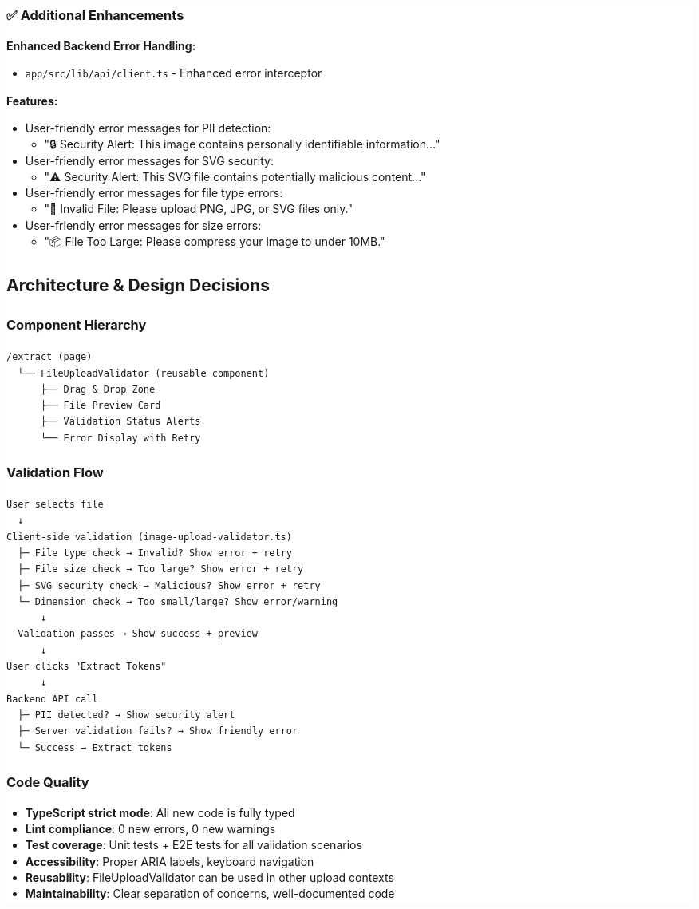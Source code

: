 ### ✅ Additional Enhancements

**Enhanced Backend Error Handling:**
- `app/src/lib/api/client.ts` - Enhanced error interceptor

**Features:**
- User-friendly error messages for PII detection:
  - "🔒 Security Alert: This image contains personally identifiable information..."
- User-friendly error messages for SVG security:
  - "⚠️ Security Alert: This SVG file contains potentially malicious content..."
- User-friendly error messages for file type errors:
  - "📄 Invalid File: Please upload PNG, JPG, or SVG files only."
- User-friendly error messages for size errors:
  - "📦 File Too Large: Please compress your image to under 10MB."

## Architecture & Design Decisions

### Component Hierarchy
```
/extract (page)
  └── FileUploadValidator (reusable component)
      ├── Drag & Drop Zone
      ├── File Preview Card
      ├── Validation Status Alerts
      └── Error Display with Retry
```

### Validation Flow
```
User selects file
  ↓
Client-side validation (image-upload-validator.ts)
  ├─ File type check → Invalid? Show error + retry
  ├─ File size check → Too large? Show error + retry
  ├─ SVG security check → Malicious? Show error + retry
  └─ Dimension check → Too small/large? Show error/warning
      ↓
  Validation passes → Show success + preview
      ↓
User clicks "Extract Tokens"
      ↓
Backend API call
  ├─ PII detected? → Show security alert
  ├─ Server validation fails? → Show friendly error
  └─ Success → Extract tokens
```

### Code Quality
- **TypeScript strict mode**: All new code is fully typed
- **Lint compliance**: 0 new errors, 0 new warnings
- **Test coverage**: Unit tests + E2E tests for all validation scenarios
- **Accessibility**: Proper ARIA labels, keyboard navigation
- **Reusability**: FileUploadValidator can be used in other upload contexts
- **Maintainability**: Clear separation of concerns, well-documented code
